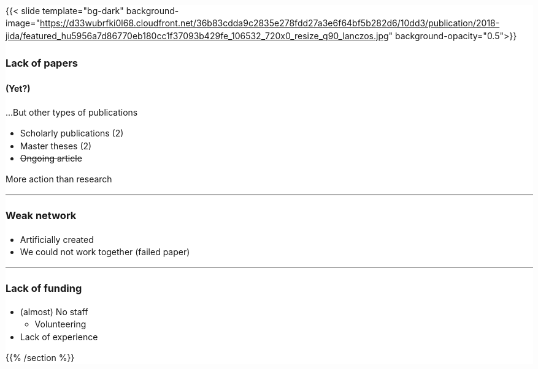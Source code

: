 {{< slide template="bg-dark" background-image="https://d33wubrfki0l68.cloudfront.net/36b83cdda9c2835e278fdd27a3e6f64bf5b282d6/10dd3/publication/2018-jida/featured_hu5956a7d86770eb180cc1f37093b429fe_106532_720x0_resize_q90_lanczos.jpg" background-opacity="0.5">}}

### Lack of papers 

#### (Yet?)

<div class="fragment">
...But other types of publications

* Scholarly publications (2)
* Master theses (2)
* ~~Ongoing article~~
 
</div>

More action than research

---

### Weak network

* Artificially created
* We could not work together (failed paper)

---

### Lack of funding

* (almost) No staff
  * Volunteering
* Lack of experience


{{% /section %}}

